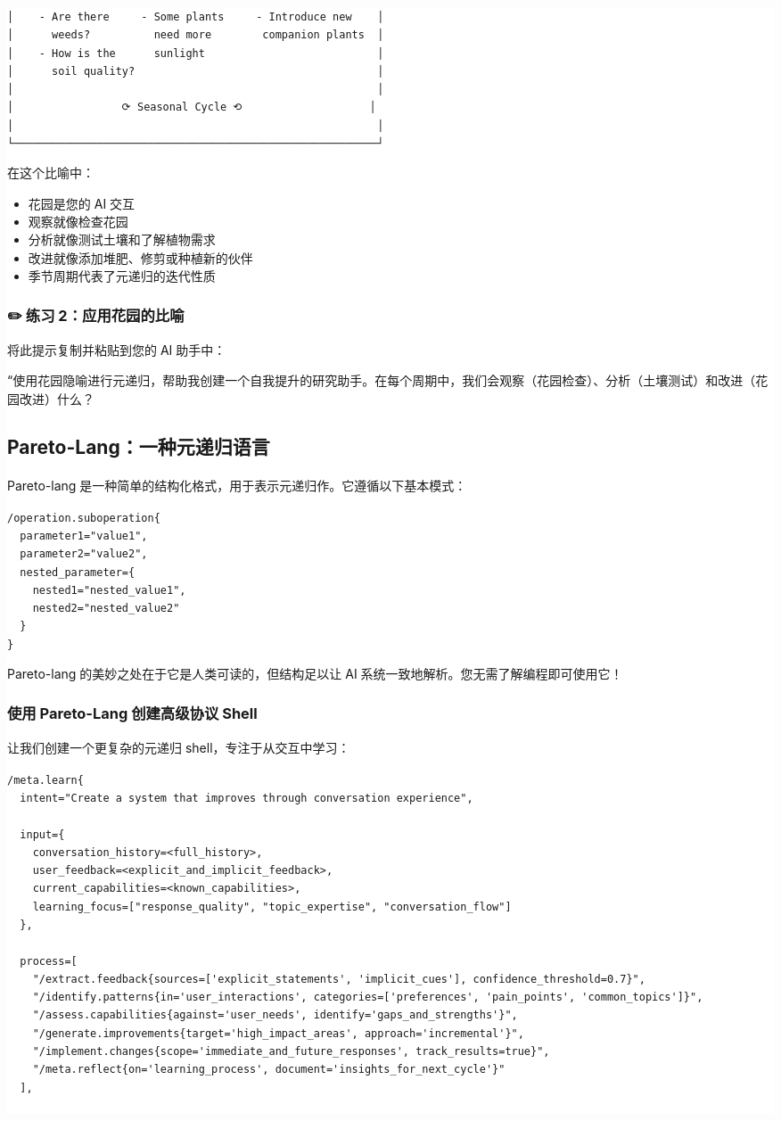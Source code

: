 ```
│    - Are there     - Some plants     - Introduce new    │
│      weeds?          need more        companion plants  │
│    - How is the      sunlight                           │
│      soil quality?                                      │
│                                                         │
│                 ⟳ Seasonal Cycle ⟲                    │
│                                                         │
└─────────────────────────────────────────────────────────┘
```

在这个比喻中：
- 花园是您的 AI 交互
- 观察就像检查花园
- 分析就像测试土壤和了解植物需求
- 改进就像添加堆肥、修剪或种植新的伙伴
- 季节周期代表了元递归的迭代性质

### ✏️ 练习 2：应用花园的比喻

将此提示复制并粘贴到您的 AI 助手中：

“使用花园隐喻进行元递归，帮助我创建一个自我提升的研究助手。在每个周期中，我们会观察（花园检查）、分析（土壤测试）和改进（花园改进）什么？

## Pareto-Lang：一种元递归语言

Pareto-lang 是一种简单的结构化格式，用于表示元递归作。它遵循以下基本模式：

```
/operation.suboperation{
  parameter1="value1",
  parameter2="value2",
  nested_parameter={
    nested1="nested_value1",
    nested2="nested_value2"
  }
}
```

Pareto-lang 的美妙之处在于它是人类可读的，但结构足以让 AI 系统一致地解析。您无需了解编程即可使用它！

### 使用 Pareto-Lang 创建高级协议 Shell

让我们创建一个更复杂的元递归 shell，专注于从交互中学习：

```
/meta.learn{
  intent="Create a system that improves through conversation experience",
  
  input={
    conversation_history=<full_history>,
    user_feedback=<explicit_and_implicit_feedback>,
    current_capabilities=<known_capabilities>,
    learning_focus=["response_quality", "topic_expertise", "conversation_flow"]
  },
  
  process=[
    "/extract.feedback{sources=['explicit_statements', 'implicit_cues'], confidence_threshold=0.7}",
    "/identify.patterns{in='user_interactions', categories=['preferences', 'pain_points', 'common_topics']}",
    "/assess.capabilities{against='user_needs', identify='gaps_and_strengths'}",
    "/generate.improvements{target='high_impact_areas', approach='incremental'}",
    "/implement.changes{scope='immediate_and_future_responses', track_results=true}",
    "/meta.reflect{on='learning_process', document='insights_for_next_cycle'}"
  ],
  
```